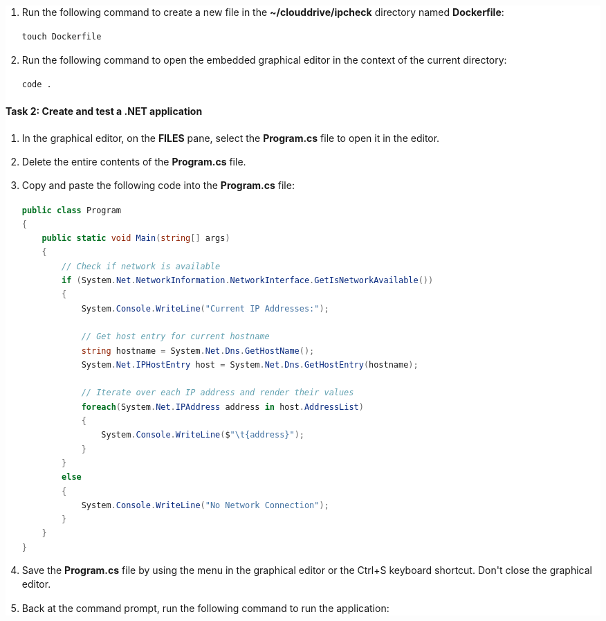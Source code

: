 1. Run the following command to create a new file in the **\~/clouddrive/ipcheck** directory named **Dockerfile**:

    ```
    touch Dockerfile
    ```

1. Run the following command to open the embedded graphical editor in the context of the current directory:

    ```
    code .
    ```

#### Task 2: Create and test a .NET application

1. In the graphical editor, on the **FILES** pane, select the **Program.cs** file to open it in the editor.

1. Delete the entire contents of the **Program.cs** file.

1. Copy and paste the following code into the **Program.cs** file:

    ```csharp
    public class Program
    {
        public static void Main(string[] args)
        {        
            // Check if network is available
            if (System.Net.NetworkInformation.NetworkInterface.GetIsNetworkAvailable())
            {
                System.Console.WriteLine("Current IP Addresses:");

                // Get host entry for current hostname
                string hostname = System.Net.Dns.GetHostName();
                System.Net.IPHostEntry host = System.Net.Dns.GetHostEntry(hostname);
                
                // Iterate over each IP address and render their values
                foreach(System.Net.IPAddress address in host.AddressList)
                {
                    System.Console.WriteLine($"\t{address}");
                }
            }
            else
            {
                System.Console.WriteLine("No Network Connection");
            }
        }
    }
    ```

1. Save the **Program.cs** file by using the menu in the graphical editor or the Ctrl+S keyboard shortcut.  Don't close the graphical editor.

1. Back at the command prompt, run the following command to run the application:
